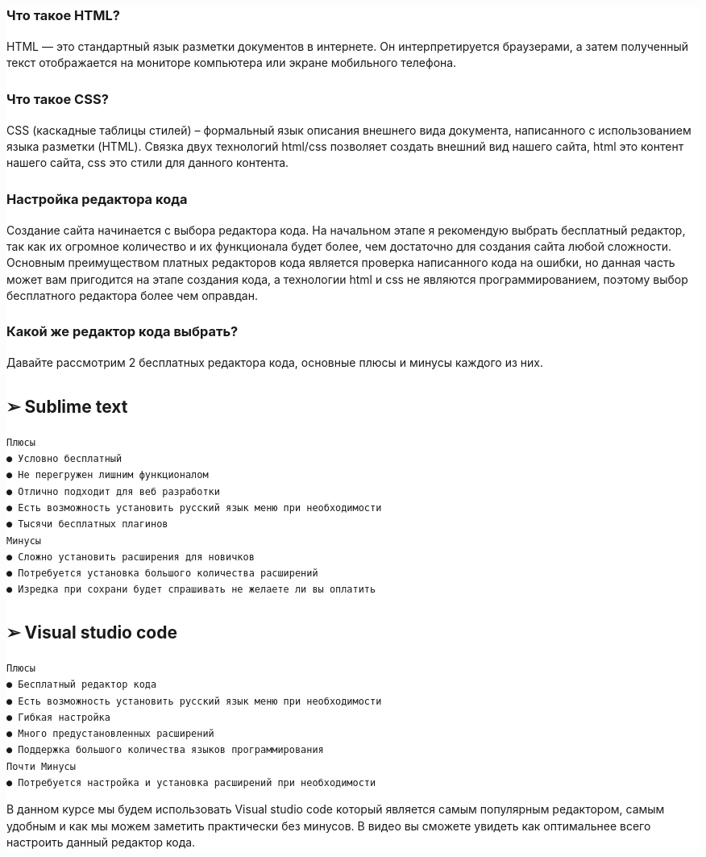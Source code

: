 ### Что такое HTML?
HTML — это стандартный язык разметки документов в интернете.
Он интерпретируется браузерами, а затем полученный текст отображается на
мониторе компьютера или экране мобильного телефона.

### Что такое CSS?
CSS (каскадные таблицы стилей) – формальный язык описания внешнего вида
документа, написанного с использованием языка разметки (HTML).
Связка двух технологий html/css позволяет создать внешний вид нашего сайта, html
это контент нашего сайта, css это стили для данного контента.

### Настройка редактора кода
Создание сайта начинается с выбора редактора кода. На начальном этапе я
рекомендую выбрать бесплатный редактор, так как их огромное количество и их
функционала будет более, чем достаточно для создания сайта любой сложности.
Основным преимуществом платных редакторов кода является проверка
написанного кода на ошибки, но данная часть может вам пригодится на этапе
создания кода, а технологии html и css не являются программированием, поэтому
выбор бесплатного редактора более чем оправдан.


### Какой же редактор кода выбрать?
Давайте рассмотрим 2 бесплатных редактора кода, основные плюсы и минусы
каждого из них.

## ➢ Sublime text
    Плюсы
    ● Условно бесплатный
    ● Не перегружен лишним функционалом
    ● Отлично подходит для веб разработки
    ● Есть возможность установить русский язык меню при необходимости
    ● Тысячи бесплатных плагинов
    Минусы
    ● Сложно установить расширения для новичков
    ● Потребуется установка большого количества расширений
    ● Изредка при сохрани будет спрашивать не желаете ли вы оплатить

## ➢ Visual studio code
    Плюсы
    ● Бесплатный редактор кода
    ● Есть возможность установить русский язык меню при необходимости
    ● Гибкая настройка
    ● Много предустановленных расширений
    ● Поддержка большого количества языков программирования
    Почти Минусы
    ● Потребуется настройка и установка расширений при необходимости

В данном курсе мы будем использовать Visual studio code который является самым
популярным редактором, самым удобным и как мы можем заметить практически
без минусов. В видео вы сможете увидеть как оптимальнее всего настроить данный
редактор кода.
